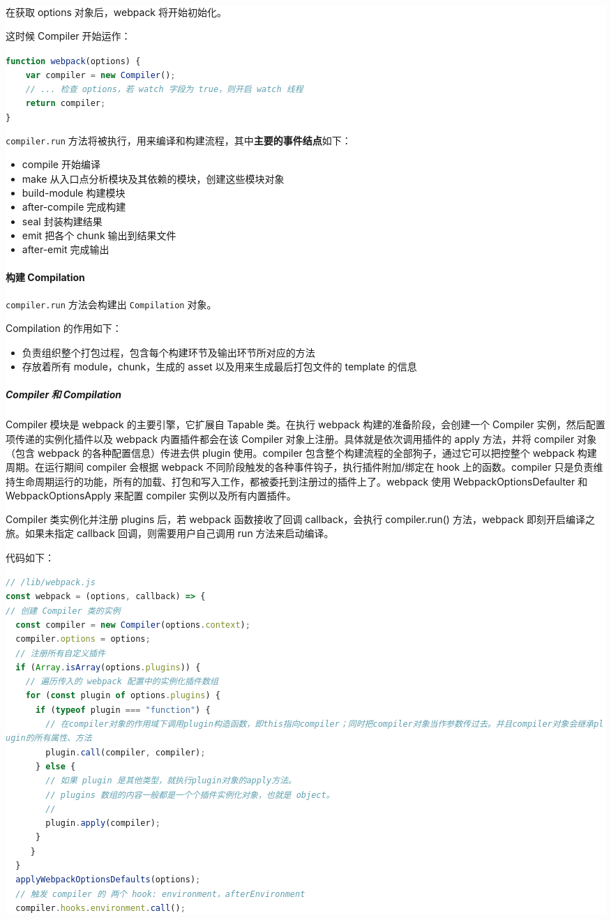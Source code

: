 在获取 options 对象后，webpack 将开始初始化。

这时候 Compiler 开始运作：

```js
function webpack(options) {
    var compiler = new Compiler();
    // ... 检查 options，若 watch 字段为 true，则开启 watch 线程
    return compiler;
}
```

`compiler.run` 方法将被执行，用来编译和构建流程，其中**主要的事件结点**如下：

- compile 开始编译
- make 从入口点分析模块及其依赖的模块，创建这些模块对象
- build-module 构建模块
- after-compile 完成构建
- seal 封装构建结果
- emit 把各个 chunk 输出到结果文件
- after-emit 完成输出

#### 构建 Compilation

`compiler.run` 方法会构建出 `Compilation` 对象。

Compilation 的作用如下：

- 负责组织整个打包过程，包含每个构建环节及输出环节所对应的方法
- 存放着所有 module，chunk，生成的 asset 以及用来生成最后打包文件的 template 的信息

##### Compiler 和 Compilation

Compiler 模块是 webpack 的主要引擎，它扩展自 Tapable 类。在执行 webpack 构建的准备阶段，会创建一个 Compiler 实例，然后配置项传递的实例化插件以及 webpack 内置插件都会在该 Compiler 对象上注册。具体就是依次调用插件的 apply 方法，并将 compiler 对象（包含 webpack 的各种配置信息）传进去供 plugin 使用。compiler 包含整个构建流程的全部狗子，通过它可以把控整个 webpack 构建周期。在运行期间 compiler 会根据 webpack 不同阶段触发的各种事件钩子，执行插件附加/绑定在 hook 上的函数。compiler 只是负责维持生命周期运行的功能，所有的加载、打包和写入工作，都被委托到注册过的插件上了。webpack 使用 WebpackOptionsDefaulter 和 WebpackOptionsApply 来配置 compiler 实例以及所有内置插件。

Compiler 类实例化并注册 plugins 后，若 webpack 函数接收了回调 callback，会执行 compiler.run() 方法，webpack 即刻开启编译之旅。如果未指定 callback 回调，则需要用户自己调用 run 方法来启动编译。

代码如下：

```js
// /lib/webpack.js
const webpack = (options, callback) => {
// 创建 Compiler 类的实例
  const compiler = new Compiler(options.context);
  compiler.options = options;
  // 注册所有自定义插件
  if (Array.isArray(options.plugins)) {
    // 遍历传入的 webpack 配置中的实例化插件数组
    for (const plugin of options.plugins) {
      if (typeof plugin === "function") {
        // 在compiler对象的作用域下调用plugin构造函数，即this指向compiler；同时把compiler对象当作参数传过去。并且compiler对象会继承plugin的所有属性、方法
        plugin.call(compiler, compiler);
      } else {
        // 如果 plugin 是其他类型，就执行plugin对象的apply方法。
        // plugins 数组的内容一般都是一个个插件实例化对象，也就是 object。
        // 
        plugin.apply(compiler);
      }
     }
  }
  applyWebpackOptionsDefaults(options);
  // 触发 compiler 的 两个 hook: environment，afterEnvironment
  compiler.hooks.environment.call();
```